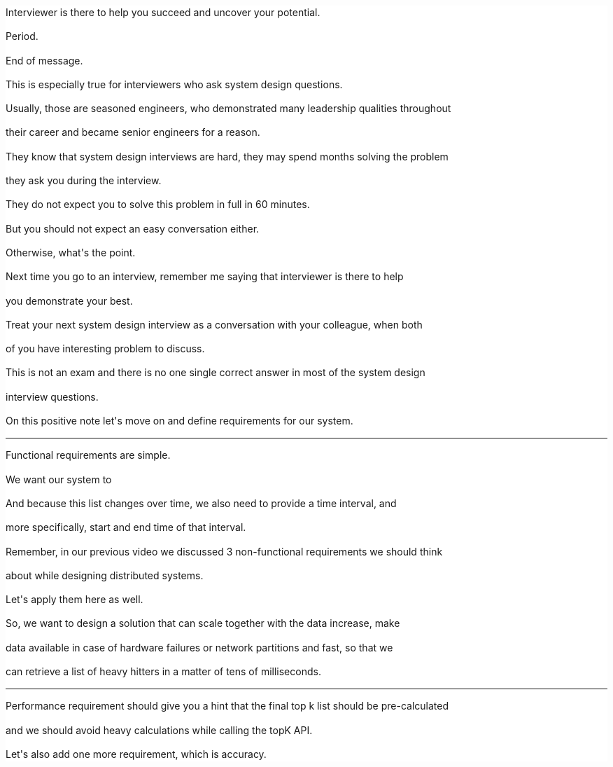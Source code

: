 Interviewer is there to help you succeed and uncover your potential.

Period.

End of message.

This is especially true for interviewers who ask system design questions.

Usually, those are seasoned engineers, who demonstrated many leadership qualities throughout

their career and became senior engineers for a reason.

They know that system design interviews are hard, they may spend months solving the problem

they ask you during the interview.

They do not expect you to solve this problem in full in 60 minutes.

But you should not expect an easy conversation either.

Otherwise, what's the point.

Next time you go to an interview, remember me saying that interviewer is there to help

you demonstrate your best.

Treat your next system design interview as a conversation with your colleague, when both

of you have interesting problem to discuss.

This is not an exam and there is no one single correct answer in most of the system design

interview questions.

On this positive note let's move on and define requirements for our system.

--------------------------------------------------

Functional requirements are simple.

We want our system to 
 
And because this list changes over time, we also need to provide a time interval, and

more specifically, start and end time of that interval.

Remember, in our previous video we discussed 3 non-functional requirements we should think

about while designing distributed systems.

Let's apply them here as well.

So, we want to design a solution that can scale together with the data increase, make

data available in case of hardware failures or network partitions and fast, so that we

can retrieve a list of heavy hitters in a matter of tens of milliseconds.


--------------------------------------------------

Performance requirement should give you a hint that the final top k list should be pre-calculated

and we should avoid heavy calculations while calling the topK API.

Let's also add one more requirement, which is accuracy.
